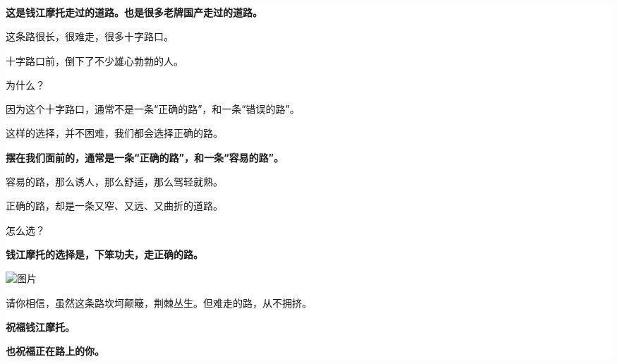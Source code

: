 **这是钱江摩托走过的道路。也是很多老牌国产走过的道路。**

这条路很长，很难走，很多十字路口。

十字路口前，倒下了不少雄心勃勃的人。

为什么？

因为这个十字路口，通常不是一条“正确的路”，和一条“错误的路”。

这样的选择，并不困难，我们都会选择正确的路。

**摆在我们面前的，通常是一条“正确的路”，和一条“容易的路”。**

容易的路，那么诱人，那么舒适，那么驾轻就熟。

正确的路，却是一条又窄、又远、又曲折的道路。

怎么选？

**钱江摩托的选择是，下笨功夫，走正确的路。**

![图片](https://mmbiz.qpic.cn/mmbiz_png/Eia1pKbzLGbSBVyEibC7Zy9UjWbBKdib2J1aicHKuD2ia3ZFwa6UyJmDnbEubKHOouicYgVzzIUPYVwzAQL78P3Yj9DA/640?wx_fmt=png&wxfrom=5&wx_lazy=1&wx_co=1)

请你相信，虽然这条路坎坷颠簸，荆棘丛生。但难走的路，从不拥挤。

**祝福钱江摩托。**

**也祝福正在路上的你。**

